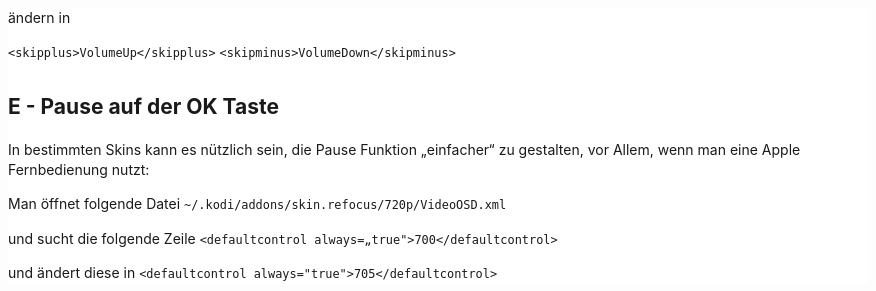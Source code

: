 ändern in 

`<skipplus>VolumeUp</skipplus>`
`<skipminus>VolumeDown</skipminus>`

## E - Pause auf der OK Taste

In bestimmten Skins kann es nützlich sein, die Pause Funktion „einfacher“ zu gestalten, vor Allem, wenn man eine Apple Fernbedienung nutzt:

Man öffnet folgende Datei
`~/.kodi/addons/skin.refocus/720p/VideoOSD.xml`

und sucht die folgende Zeile
`<defaultcontrol always=„true">700</defaultcontrol>`

und ändert diese in 
`<defaultcontrol always="true">705</defaultcontrol>`
